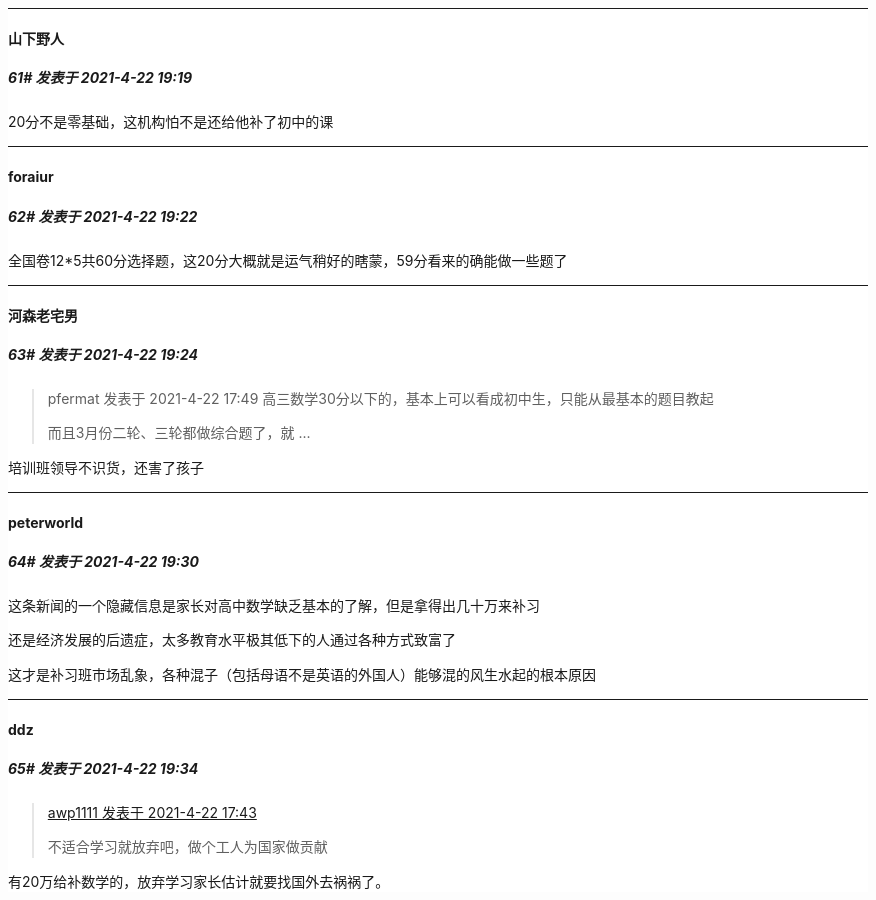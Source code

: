 


*****

####  山下野人  
##### 61#       发表于 2021-4-22 19:19


20分不是零基础，这机构怕不是还给他补了初中的课


*****

####  foraiur  
##### 62#       发表于 2021-4-22 19:22


全国卷12*5共60分选择题，这20分大概就是运气稍好的瞎蒙，59分看来的确能做一些题了


*****

####  河森老宅男  
##### 63#       发表于 2021-4-22 19:24


<blockquote>pfermat 发表于 2021-4-22 17:49
高三数学30分以下的，基本上可以看成初中生，只能从最基本的题目教起

而且3月份二轮、三轮都做综合题了，就 ...</blockquote>
培训班领导不识货，还害了孩子


*****

####  peterworld  
##### 64#       发表于 2021-4-22 19:30


这条新闻的一个隐藏信息是家长对高中数学缺乏基本的了解，但是拿得出几十万来补习

还是经济发展的后遗症，太多教育水平极其低下的人通过各种方式致富了


这才是补习班市场乱象，各种混子（包括母语不是英语的外国人）能够混的风生水起的根本原因


*****

####  ddz  
##### 65#       发表于 2021-4-22 19:34


<blockquote><a href="httphttps://bbs.saraba1st.com/2b/forum.php?mod=redirect&amp;goto=findpost&amp;pid=51025649&amp;ptid=2000434" target="_blank">awp1111 发表于 2021-4-22 17:43</a>

不适合学习就放弃吧，做个工人为国家做贡献</blockquote>
有20万给补数学的，放弃学习家长估计就要找国外去祸祸了。


